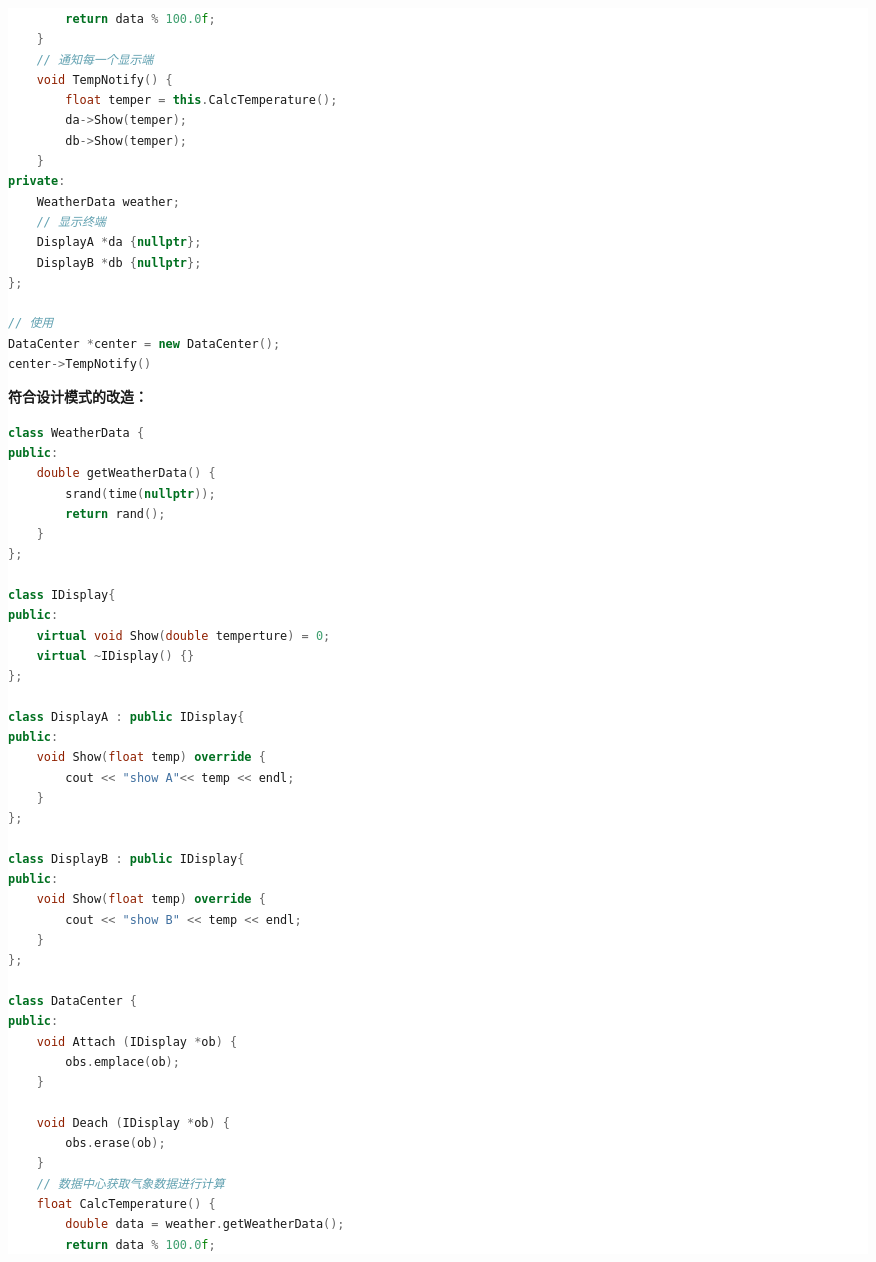 ```c++
        return data % 100.0f;
    }
    // 通知每一个显示端
    void TempNotify() {
        float temper = this.CalcTemperature();
        da->Show(temper);
        db->Show(temper);
    }
private:
    WeatherData weather;
    // 显示终端
    DisplayA *da {nullptr};
    DisplayB *db {nullptr};
};

// 使用
DataCenter *center = new DataCenter();
center->TempNotify()
```

**符合设计模式的改造：**

```c++
class WeatherData {
public:
    double getWeatherData() {
        srand(time(nullptr));
        return rand();
    }
};

class IDisplay{
public:
    virtual void Show(double temperture) = 0;
    virtual ~IDisplay() {}
};

class DisplayA : public IDisplay{
public:
    void Show(float temp) override {
        cout << "show A"<< temp << endl;
    }
};

class DisplayB : public IDisplay{
public:
    void Show(float temp) override {
        cout << "show B" << temp << endl;
    }
};

class DataCenter {
public:
    void Attach (IDisplay *ob) {
        obs.emplace(ob);
    }
    
    void Deach (IDisplay *ob) {
        obs.erase(ob);
    }
    // 数据中心获取气象数据进行计算
    float CalcTemperature() {
        double data = weather.getWeatherData();
        return data % 100.0f;
```